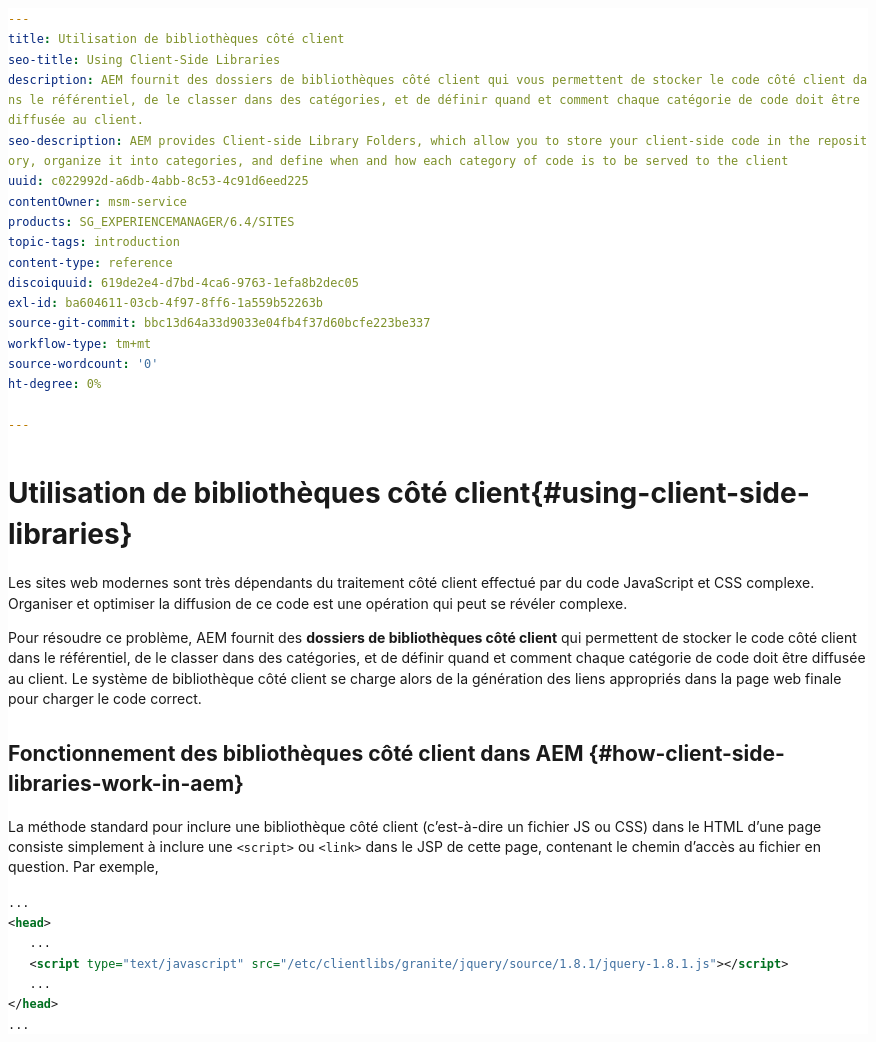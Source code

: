 ```yaml
---
title: Utilisation de bibliothèques côté client
seo-title: Using Client-Side Libraries
description: AEM fournit des dossiers de bibliothèques côté client qui vous permettent de stocker le code côté client dans le référentiel, de le classer dans des catégories, et de définir quand et comment chaque catégorie de code doit être diffusée au client.
seo-description: AEM provides Client-side Library Folders, which allow you to store your client-side code in the repository, organize it into categories, and define when and how each category of code is to be served to the client
uuid: c022992d-a6db-4abb-8c53-4c91d6eed225
contentOwner: msm-service
products: SG_EXPERIENCEMANAGER/6.4/SITES
topic-tags: introduction
content-type: reference
discoiquuid: 619de2e4-d7bd-4ca6-9763-1efa8b2dec05
exl-id: ba604611-03cb-4f97-8ff6-1a559b52263b
source-git-commit: bbc13d64a33d9033e04fb4f37d60bcfe223be337
workflow-type: tm+mt
source-wordcount: '0'
ht-degree: 0%

---
```


# Utilisation de bibliothèques côté client{#using-client-side-libraries}

Les sites web modernes sont très dépendants du traitement côté client effectué par du code JavaScript et CSS complexe. Organiser et optimiser la diffusion de ce code est une opération qui peut se révéler complexe.

Pour résoudre ce problème, AEM fournit des **dossiers de bibliothèques côté client** qui permettent de stocker le code côté client dans le référentiel, de le classer dans des catégories, et de définir quand et comment chaque catégorie de code doit être diffusée au client. Le système de bibliothèque côté client se charge alors de la génération des liens appropriés dans la page web finale pour charger le code correct.

## Fonctionnement des bibliothèques côté client dans AEM {#how-client-side-libraries-work-in-aem}

La méthode standard pour inclure une bibliothèque côté client (c’est-à-dire un fichier JS ou CSS) dans le HTML d’une page consiste simplement à inclure une `<script>` ou `<link>` dans le JSP de cette page, contenant le chemin d’accès au fichier en question. Par exemple,

```xml
...
<head>
   ...
   <script type="text/javascript" src="/etc/clientlibs/granite/jquery/source/1.8.1/jquery-1.8.1.js"></script>
   ...
</head>
...
```
